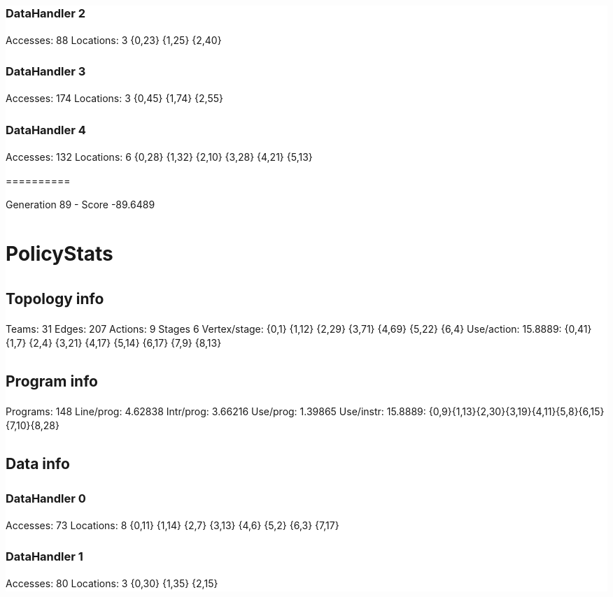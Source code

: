 ### DataHandler 2
Accesses:	88
Locations:	3
{0,23} {1,25} {2,40} 

### DataHandler 3
Accesses:	174
Locations:	3
{0,45} {1,74} {2,55} 

### DataHandler 4
Accesses:	132
Locations:	6
{0,28} {1,32} {2,10} {3,28} {4,21} {5,13} 


==========

Generation 89 - Score -89.6489

# PolicyStats
## Topology info
Teams:		31
Edges:		207
Actions:	9
Stages		6
Vertex/stage:	{0,1} {1,12} {2,29} {3,71} {4,69} {5,22} {6,4} 
Use/action:	15.8889: {0,41} {1,7} {2,4} {3,21} {4,17} {5,14} {6,17} {7,9} {8,13} 

## Program info
Programs:	148
Line/prog:	4.62838
Intr/prog:	3.66216
Use/prog:	1.39865
Use/instr:	15.8889: {0,9}{1,13}{2,30}{3,19}{4,11}{5,8}{6,15}{7,10}{8,28}

## Data info

### DataHandler 0
Accesses:	73
Locations:	8
{0,11} {1,14} {2,7} {3,13} {4,6} {5,2} {6,3} {7,17} 

### DataHandler 1
Accesses:	80
Locations:	3
{0,30} {1,35} {2,15} 
